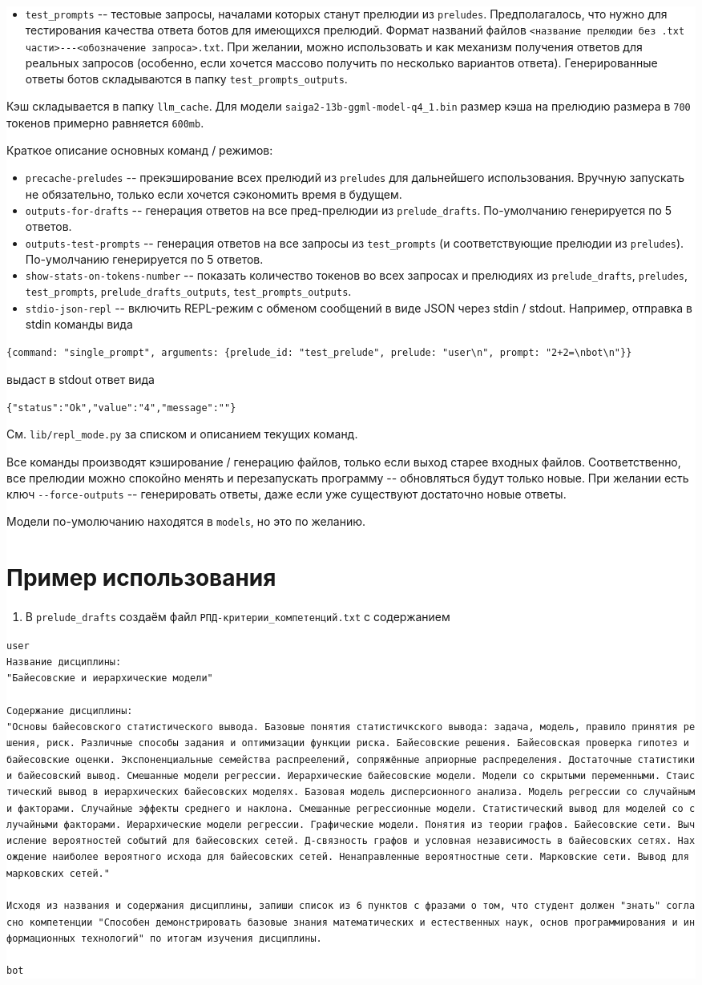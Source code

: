 - `test_prompts` -- тестовые запросы, началами которых станут прелюдии из `preludes`. Предполагалось, что нужно для тестирования качества ответа ботов для имеющихся прелюдий. Формат названий файлов `<название прелюдии без .txt части>---<обозначение запроса>.txt`. При желании, можно использовать и как механизм получения ответов для реальных запросов (особенно, если хочется массово получить по несколько вариантов ответа). Генерированные ответы ботов складываются в папку `test_prompts_outputs`.

Кэш складывается в папку `llm_cache`. Для модели `saiga2-13b-ggml-model-q4_1.bin` размер кэша на прелюдию размера в `700` токенов примерно равняется `600mb`.

Краткое описание основных команд / режимов:

- `precache-preludes` -- прекэширование всех прелюдий из `preludes` для дальнейшего использования. Вручную запускать не обязательно, только если хочется сэкономить время в будущем.
- `outputs-for-drafts` -- генерация ответов на все пред-прелюдии из `prelude_drafts`. По-умолчанию генерируется по 5 ответов.
- `outputs-test-prompts` -- генерация ответов на все запросы из `test_prompts` (и соответствующие прелюдии из `preludes`). По-умолчанию генерируется по 5 ответов.
- `show-stats-on-tokens-number` -- показать количество токенов во всех запросах и прелюдиях из `prelude_drafts`, `preludes`, `test_prompts`, `prelude_drafts_outputs`, `test_prompts_outputs`.
- `stdio-json-repl` -- включить REPL-режим с обменом сообщений в виде JSON через stdin / stdout. Например, отправка в stdin команды вида
```
{command: "single_prompt", arguments: {prelude_id: "test_prelude", prelude: "user\n", prompt: "2+2=\nbot\n"}}
```
выдаст в stdout ответ вида
```
{"status":"Ok","value":"4","message":""}
```
См. `lib/repl_mode.py` за списком и описанием текущих команд.

Все команды производят кэширование / генерацию файлов, только если выход старее входных файлов. Соответственно, все прелюдии можно спокойно менять и перезапускать программу -- обновляться будут только новые. При желании есть ключ `--force-outputs` -- генерировать ответы, даже если уже существуют достаточно новые ответы.

Модели по-умолючанию находятся в `models`, но это по желанию. 

# Пример использования

1. В `prelude_drafts` создаём файл `РПД-критерии_компетенций.txt` с содержанием

  ```text
  user
  Название дисциплины:
  "Байесовские и иерархические модели"

  Содержание дисциплины:
  "Основы байесовского статистического вывода. Базовые понятия статистичкского вывода: задача, модель, правило принятия решения, риск. Различные способы задания и оптимизации функции риска. Байесовские решения. Байесовская проверка гипотез и байесовские оценки. Экспоненциальные семейства распреелений, сопряжённые априорные распределения. Достаточные статистики и байесовский вывод. Смешанные модели регрессии. Иерархические байесовские модели. Модели со скрытыми переменными. Стаистический вывод в иерархических байесовских моделях. Базовая модель дисперсионного анализа. Модель регрессии со случайными факторами. Случайные эффекты среднего и наклона. Смешанные регрессионные модели. Статистический вывод для моделей со случайными факторами. Иерархические модели регрессии. Графические модели. Понятия из теории графов. Байесовские сети. Вычисление вероятностей событий для байесовских сетей. Д-связность графов и условная независимость в байесовских сетях. Нахождение наиболее вероятного исхода для байесовских сетей. Ненаправленные вероятностные сети. Марковские сети. Вывод для марковских сетей."

  Исходя из названия и содержания дисциплины, запиши список из 6 пунктов с фразами о том, что студент должен "знать" согласно компетенции "Способен демонстрировать базовые знания математических и естественных наук, основ программирования и информационных технологий" по итогам изучения дисциплины.

  bot
  ```